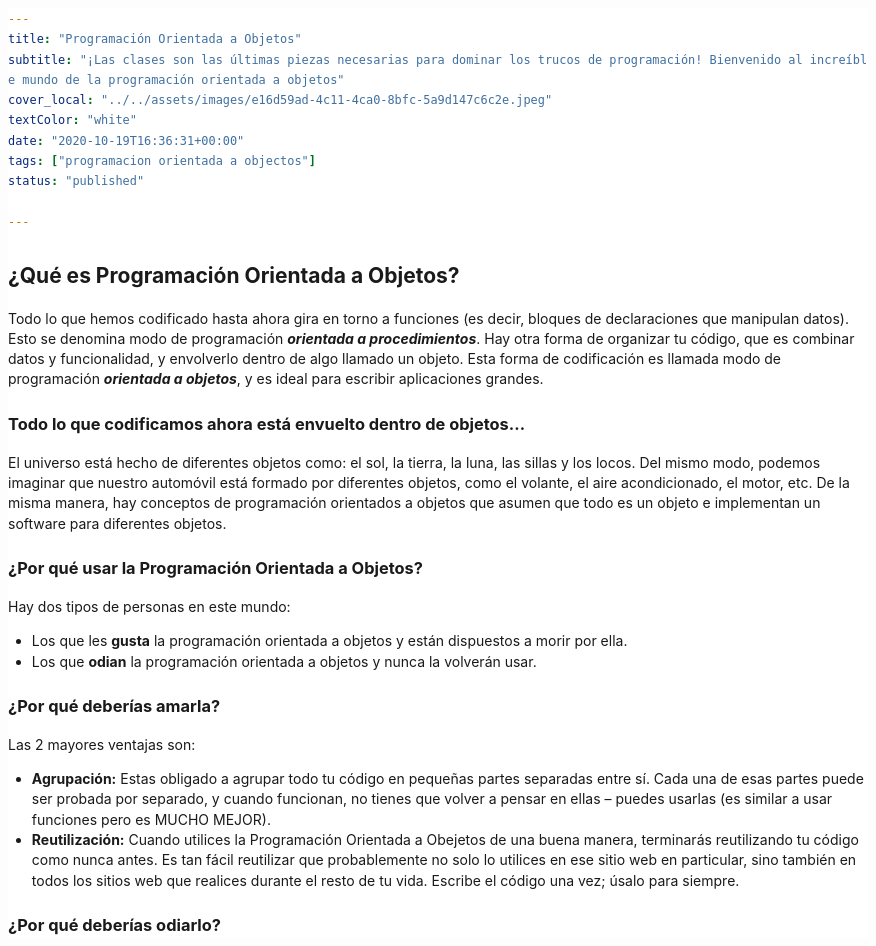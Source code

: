 ```yaml
---
title: "Programación Orientada a Objetos"
subtitle: "¡Las clases son las últimas piezas necesarias para dominar los trucos de programación! Bienvenido al increíble mundo de la programación orientada a objetos"
cover_local: "../../assets/images/e16d59ad-4c11-4ca0-8bfc-5a9d147c6c2e.jpeg"
textColor: "white"
date: "2020-10-19T16:36:31+00:00"
tags: ["programacion orientada a objectos"]
status: "published"

---
```


## ¿Qué es Programación Orientada a Objetos?


Todo lo que hemos codificado hasta ahora gira en torno a funciones (es decir, bloques de declaraciones que manipulan datos).  Esto se denomina modo de programación ***orientada a procedimientos***.  Hay otra forma de organizar tu código, que es combinar datos y funcionalidad, y envolverlo dentro de algo llamado un objeto.  Esta forma de codificación es llamada modo de programación ***orientada a objetos***, y es ideal para escribir aplicaciones grandes.

### Todo lo que codificamos ahora está envuelto dentro de objetos…

El universo está hecho de diferentes objetos como: el sol, la tierra, la luna, las sillas y los locos.  Del mismo modo, podemos imaginar que nuestro automóvil está formado por diferentes objetos, como el volante, el aire acondicionado, el motor, etc.  De la misma manera, hay conceptos de programación orientados a objetos que asumen que todo es un objeto e implementan un software para diferentes objetos.

### ¿Por qué usar la Programación Orientada a Objetos?


Hay dos tipos de personas en este mundo:

+ Los que les **gusta** la programación orientada a objetos y están dispuestos a morir por ella.
+ Los que **odian** la programación orientada a objetos y nunca la volverán usar.

### ¿Por qué deberías amarla?

Las 2 mayores ventajas son:

+ **Agrupación:**  Estas obligado a agrupar todo tu código en pequeñas partes separadas entre sí. Cada una de esas partes puede ser probada por separado, y cuando funcionan, no tienes que volver a pensar en ellas – puedes usarlas (es similar a usar funciones pero es MUCHO MEJOR).
+ **Reutilización:** Cuando utilices la Programación Orientada a Obejetos de una buena manera, terminarás reutilizando tu código como nunca antes.  Es tan fácil reutilizar que probablemente no solo lo utilices en ese sitio web en particular, sino también en todos los sitios web que realices durante el resto de tu vida.  Escribe el código una vez; úsalo para siempre.

### ¿Por qué deberías odiarlo?
